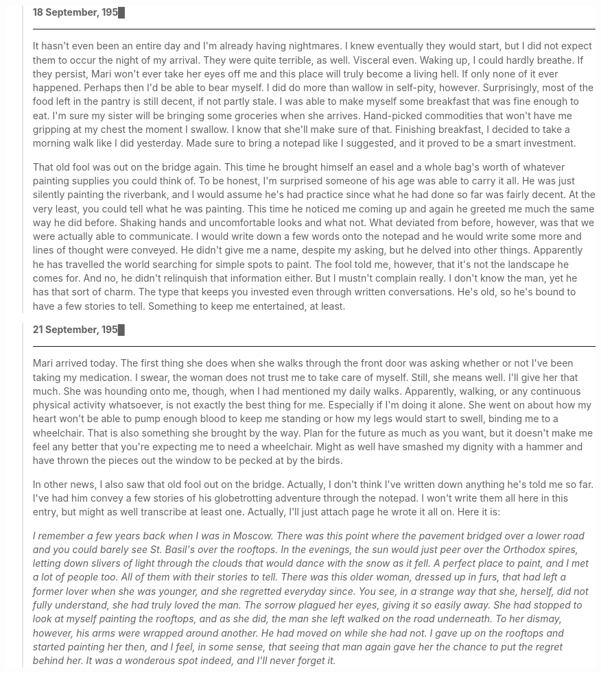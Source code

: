 > **18 September, 195█**
> 
> * * *
> 
> It hasn't even been an entire day and I'm already having nightmares. I knew eventually they would start, but I did not expect them to occur the night of my arrival. They were quite terrible, as well. Visceral even. Waking up, I could hardly breathe. If they persist, Mari won't ever take her eyes off me and this place will truly become a living hell. If only none of it ever happened. Perhaps then I'd be able to bear myself. I did do more than wallow in self-pity, however. Surprisingly, most of the food left in the pantry is still decent, if not partly stale. I was able to make myself some breakfast that was fine enough to eat. I'm sure my sister will be bringing some groceries when she arrives. Hand-picked commodities that won't have me gripping at my chest the moment I swallow. I know that she'll make sure of that. Finishing breakfast, I decided to take a morning walk like I did yesterday. Made sure to bring a notepad like I suggested, and it proved to be a smart investment.
> 
> That old fool was out on the bridge again. This time he brought himself an easel and a whole bag's worth of whatever painting supplies you could think of. To be honest, I'm surprised someone of his age was able to carry it all. He was just silently painting the riverbank, and I would assume he's had practice since what he had done so far was fairly decent. At the very least, you could tell what he was painting. This time he noticed me coming up and again he greeted me much the same way he did before. Shaking hands and uncomfortable looks and what not. What deviated from before, however, was that we were actually able to communicate. I would write down a few words onto the notepad and he would write some more and lines of thought were conveyed. He didn't give me a name, despite my asking, but he delved into other things. Apparently he has travelled the world searching for simple spots to paint. The fool told me, however, that it's not the landscape he comes for. And no, he didn't relinquish that information either. But I mustn't complain really. I don't know the man, yet he has that sort of charm. The type that keeps you invested even through written conversations. He's old, so he's bound to have a few stories to tell. Something to keep me entertained, at least.

> **21 September, 195█**
> 
> * * *
> 
> Mari arrived today. The first thing she does when she walks through the front door was asking whether or not I've been taking my medication. I swear, the woman does not trust me to take care of myself. Still, she means well. I'll give her that much. She was hounding onto me, though, when I had mentioned my daily walks. Apparently, walking, or any continuous physical activity whatsoever, is not exactly the best thing for me. Especially if I'm doing it alone. She went on about how my heart won't be able to pump enough blood to keep me standing or how my legs would start to swell, binding me to a wheelchair. That is also something she brought by the way. Plan for the future as much as you want, but it doesn't make me feel any better that you're expecting me to need a wheelchair. Might as well have smashed my dignity with a hammer and have thrown the pieces out the window to be pecked at by the birds.
> 
> In other news, I also saw that old fool out on the bridge. Actually, I don't think I've written down anything he's told me so far. I've had him convey a few stories of his globetrotting adventure through the notepad. I won't write them all here in this entry, but might as well transcribe at least one. Actually, I'll just attach page he wrote it all on. Here it is:
> 
> _I remember a few years back when I was in Moscow. There was this point where the pavement bridged over a lower road and you could barely see St. Basil's over the rooftops. In the evenings, the sun would just peer over the Orthodox spires, letting down slivers of light through the clouds that would dance with the snow as it fell. A perfect place to paint, and I met a lot of people too. All of them with their stories to tell. There was this older woman, dressed up in furs, that had left a former lover when she was younger, and she regretted everyday since. You see, in a strange way that she, herself, did not fully understand, she had truly loved the man. The sorrow plagued her eyes, giving it so easily away. She had stopped to look at myself painting the rooftops, and as she did, the man she left walked on the road underneath. To her dismay, however, his arms were wrapped around another. He had moved on while she had not. I gave up on the rooftops and started painting her then, and I feel, in some sense, that seeing that man again gave her the chance to put the regret behind her. It was a wonderous spot indeed, and I'll never forget it._
> 